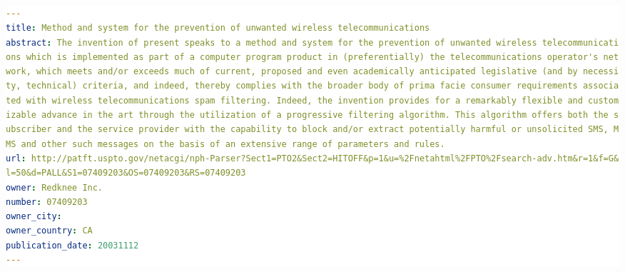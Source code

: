 ```yaml
---
title: Method and system for the prevention of unwanted wireless telecommunications
abstract: The invention of present speaks to a method and system for the prevention of unwanted wireless telecommunications which is implemented as part of a computer program product in (preferentially) the telecommunications operator's network, which meets and/or exceeds much of current, proposed and even academically anticipated legislative (and by necessity, technical) criteria, and indeed, thereby complies with the broader body of prima facie consumer requirements associated with wireless telecommunications spam filtering. Indeed, the invention provides for a remarkably flexible and customizable advance in the art through the utilization of a progressive filtering algorithm. This algorithm offers both the subscriber and the service provider with the capability to block and/or extract potentially harmful or unsolicited SMS, MMS and other such messages on the basis of an extensive range of parameters and rules.
url: http://patft.uspto.gov/netacgi/nph-Parser?Sect1=PTO2&Sect2=HITOFF&p=1&u=%2Fnetahtml%2FPTO%2Fsearch-adv.htm&r=1&f=G&l=50&d=PALL&S1=07409203&OS=07409203&RS=07409203
owner: Redknee Inc.
number: 07409203
owner_city: 
owner_country: CA
publication_date: 20031112
---
```

